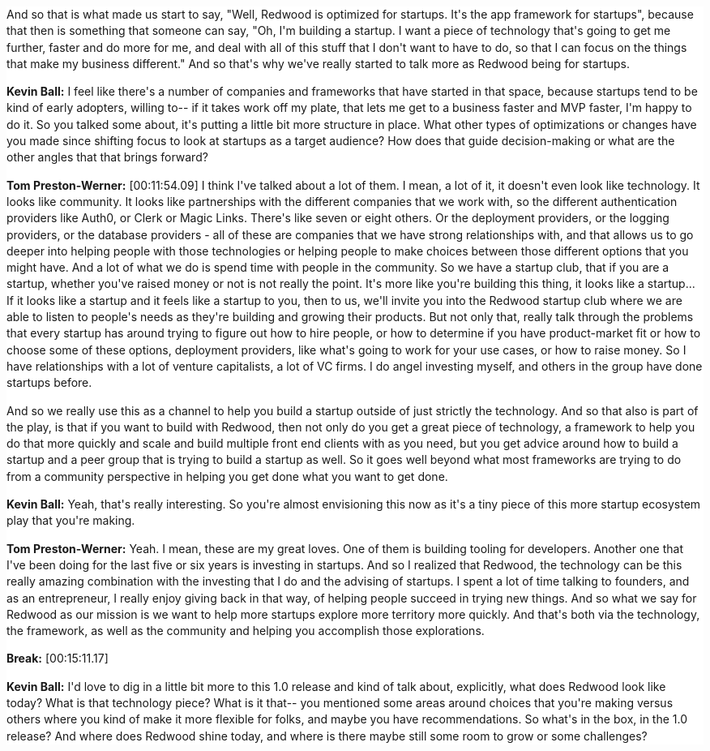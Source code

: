 And so that is what made us start to say, "Well, Redwood is optimized for startups. It's the app framework for startups", because that then is something that someone can say, "Oh, I'm building a startup. I want a piece of technology that's going to get me further, faster and do more for me, and deal with all of this stuff that I don't want to have to do, so that I can focus on the things that make my business different." And so that's why we've really started to talk more as Redwood being for startups.

**Kevin Ball:** I feel like there's a number of companies and frameworks that have started in that space, because startups tend to be kind of early adopters, willing to-- if it takes work off my plate, that lets me get to a business faster and MVP faster, I'm happy to do it. So you talked some about, it's putting a little bit more structure in place. What other types of optimizations or changes have you made since shifting focus to look at startups as a target audience? How does that guide decision-making or what are the other angles that that brings forward?

**Tom Preston-Werner:** \[00:11:54.09\] I think I've talked about a lot of them. I mean, a lot of it, it doesn't even look like technology. It looks like community. It looks like partnerships with the different companies that we work with, so the different authentication providers like Auth0, or Clerk or Magic Links. There's like seven or eight others. Or the deployment providers, or the logging providers, or the database providers - all of these are companies that we have strong relationships with, and that allows us to go deeper into helping people with those technologies or helping people to make choices between those different options that you might have. And a lot of what we do is spend time with people in the community. So we have a startup club, that if you are a startup, whether you've raised money or not is not really the point. It's more like you're building this thing, it looks like a startup... If it looks like a startup and it feels like a startup to you, then to us, we'll invite you into the Redwood startup club where we are able to listen to people's needs as they're building and growing their products. But not only that, really talk through the problems that every startup has around trying to figure out how to hire people, or how to determine if you have product-market fit or how to choose some of these options, deployment providers, like what's going to work for your use cases, or how to raise money. So I have relationships with a lot of venture capitalists, a lot of VC firms. I do angel investing myself, and others in the group have done startups before.

And so we really use this as a channel to help you build a startup outside of just strictly the technology. And so that also is part of the play, is that if you want to build with Redwood, then not only do you get a great piece of technology, a framework to help you do that more quickly and scale and build multiple front end clients with as you need, but you get advice around how to build a startup and a peer group that is trying to build a startup as well. So it goes well beyond what most frameworks are trying to do from a community perspective in helping you get done what you want to get done.

**Kevin Ball:** Yeah, that's really interesting. So you're almost envisioning this now as it's a tiny piece of this more startup ecosystem play that you're making.

**Tom Preston-Werner:** Yeah. I mean, these are my great loves. One of them is building tooling for developers. Another one that I've been doing for the last five or six years is investing in startups. And so I realized that Redwood, the technology can be this really amazing combination with the investing that I do and the advising of startups. I spent a lot of time talking to founders, and as an entrepreneur, I really enjoy giving back in that way, of helping people succeed in trying new things. And so what we say for Redwood as our mission is we want to help more startups explore more territory more quickly. And that's both via the technology, the framework, as well as the community and helping you accomplish those explorations.

**Break:** \[00:15:11.17\]

**Kevin Ball:** I'd love to dig in a little bit more to this 1.0 release and kind of talk about, explicitly, what does Redwood look like today? What is that technology piece? What is it that-- you mentioned some areas around choices that you're making versus others where you kind of make it more flexible for folks, and maybe you have recommendations. So what's in the box, in the 1.0 release? And where does Redwood shine today, and where is there maybe still some room to grow or some challenges?
